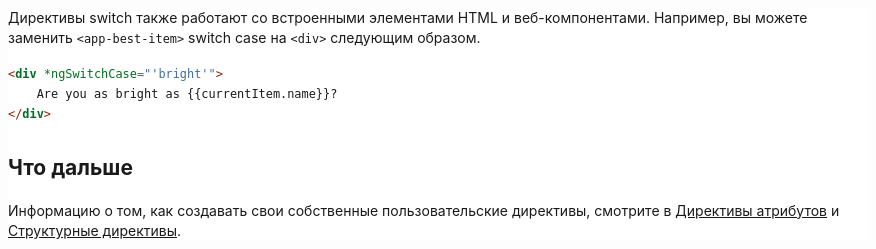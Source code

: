 Директивы switch также работают со встроенными элементами HTML и веб-компонентами. Например, вы можете заменить `<app-best-item>` switch case на `<div>` следующим образом.

```html
<div *ngSwitchCase="'bright'">
    Are you as bright as {{currentItem.name}}?
</div>
```

## Что дальше

Информацию о том, как создавать свои собственные пользовательские директивы, смотрите в [Директивы атрибутов](attribute-directives.md) и [Структурные директивы](structural-directives.md).
